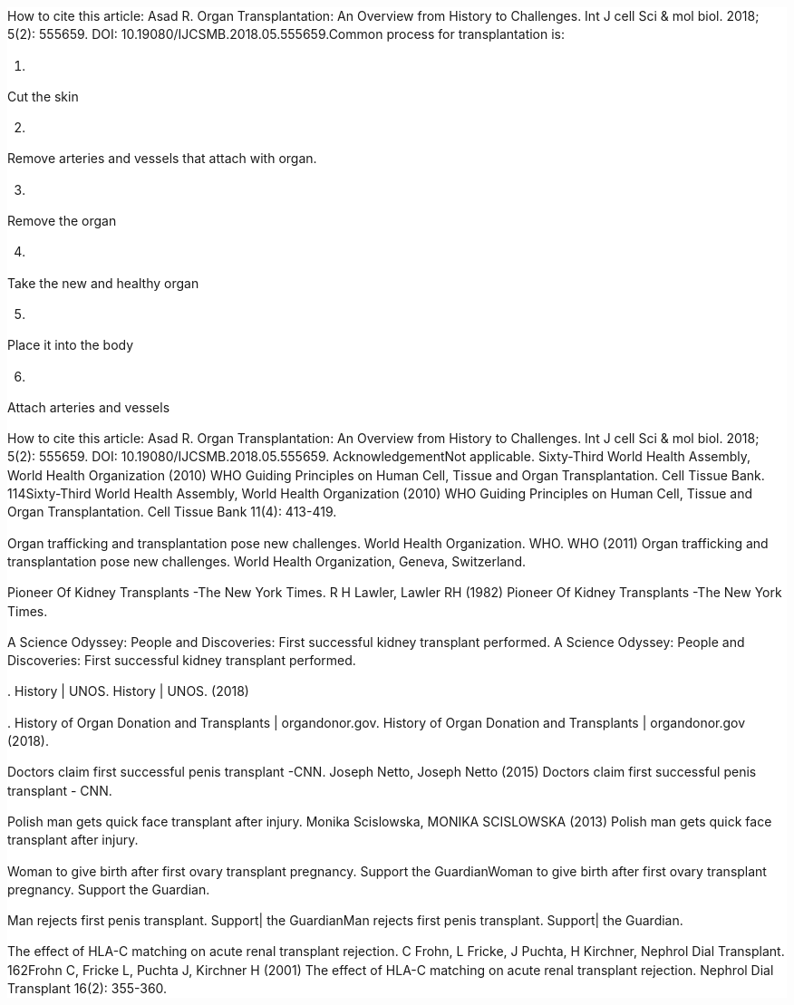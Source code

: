 
How to cite this article: Asad R. Organ Transplantation: An Overview from History to Challenges. Int J cell Sci & mol biol. 2018; 5(2): 555659. DOI: 10.19080/IJCSMB.2018.05.555659.Common process for 
transplantation is: 

1. 
Cut the skin 

2. 
Remove arteries and vessels that attach with organ. 

3. 
Remove the organ 

4. 
Take the new and healthy organ 

5. 
Place it into the body 

6. 
Attach arteries and vessels 

How to cite this article: Asad R. Organ Transplantation: An Overview from History to Challenges. Int J cell Sci & mol biol. 2018; 5(2): 555659. DOI: 10.19080/IJCSMB.2018.05.555659.
AcknowledgementNot applicable.
Sixty-Third World Health Assembly, World Health Organization (2010) WHO Guiding Principles on Human Cell, Tissue and Organ Transplantation. Cell Tissue Bank. 114Sixty-Third World Health Assembly, World Health Organization (2010) WHO Guiding Principles on Human Cell, Tissue and Organ Transplantation. Cell Tissue Bank 11(4): 413-419.

Organ trafficking and transplantation pose new challenges. World Health Organization. WHO. WHO (2011) Organ trafficking and transplantation pose new challenges. World Health Organization, Geneva, Switzerland.

Pioneer Of Kidney Transplants -The New York Times. R H Lawler, Lawler RH (1982) Pioneer Of Kidney Transplants -The New York Times.

A Science Odyssey: People and Discoveries: First successful kidney transplant performed. A Science Odyssey: People and Discoveries: First successful kidney transplant performed.

. History | UNOS. History | UNOS. (2018)

. History of Organ Donation and Transplants | organdonor.gov. History of Organ Donation and Transplants | organdonor.gov (2018).

Doctors claim first successful penis transplant -CNN. Joseph Netto, Joseph Netto (2015) Doctors claim first successful penis transplant - CNN.

Polish man gets quick face transplant after injury. Monika Scislowska, MONIKA SCISLOWSKA (2013) Polish man gets quick face transplant after injury.

Woman to give birth after first ovary transplant pregnancy. Support the GuardianWoman to give birth after first ovary transplant pregnancy. Support the Guardian.

Man rejects first penis transplant. Support| the GuardianMan rejects first penis transplant. Support| the Guardian.

The effect of HLA-C matching on acute renal transplant rejection. C Frohn, L Fricke, J Puchta, H Kirchner, Nephrol Dial Transplant. 162Frohn C, Fricke L, Puchta J, Kirchner H (2001) The effect of HLA-C matching on acute renal transplant rejection. Nephrol Dial Transplant 16(2): 355-360.

